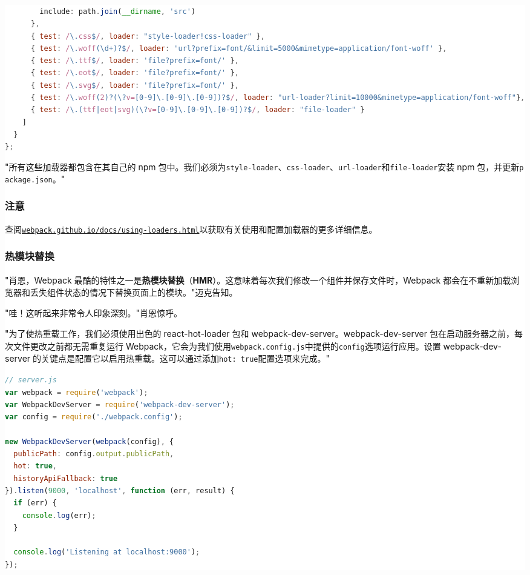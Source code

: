 ```js
        include: path.join(__dirname, 'src')
      },
      { test: /\.css$/, loader: "style-loader!css-loader" },
      { test: /\.woff(\d+)?$/, loader: 'url?prefix=font/&limit=5000&mimetype=application/font-woff' },
      { test: /\.ttf$/, loader: 'file?prefix=font/' },
      { test: /\.eot$/, loader: 'file?prefix=font/' },
      { test: /\.svg$/, loader: 'file?prefix=font/' },
      { test: /\.woff(2)?(\?v=[0-9]\.[0-9]\.[0-9])?$/, loader: "url-loader?limit=10000&minetype=application/font-woff"},
      { test: /\.(ttf|eot|svg)(\?v=[0-9]\.[0-9]\.[0-9])?$/, loader: "file-loader" }
    ]
  }
};
```

"所有这些加载器都包含在其自己的 npm 包中。我们必须为`style-loader`、`css-loader`、`url-loader`和`file-loader`安装 npm 包，并更新`package.json`。"

### 注意

查阅[`webpack.github.io/docs/using-loaders.html`](https://webpack.github.io/docs/using-loaders.html)以获取有关使用和配置加载器的更多详细信息。

### 热模块替换

"肖恩，Webpack 最酷的特性之一是**热模块替换**（**HMR**）。这意味着每次我们修改一个组件并保存文件时，Webpack 都会在不重新加载浏览器和丢失组件状态的情况下替换页面上的模块。"迈克告知。

"哇！这听起来非常令人印象深刻。"肖恩惊呼。

"为了使热重载工作，我们必须使用出色的 react-hot-loader 包和 webpack-dev-server。webpack-dev-server 包在启动服务器之前，每次文件更改之前都无需重复运行 Webpack，它会为我们使用`webpack.config.js`中提供的`config`选项运行应用。设置 webpack-dev-server 的关键点是配置它以启用热重载。这可以通过添加`hot: true`配置选项来完成。"

```js
// server.js
var webpack = require('webpack');
var WebpackDevServer = require('webpack-dev-server');
var config = require('./webpack.config');

new WebpackDevServer(webpack(config), {
  publicPath: config.output.publicPath,
  hot: true,
  historyApiFallback: true
}).listen(9000, 'localhost', function (err, result) {
  if (err) {
    console.log(err);
  }

  console.log('Listening at localhost:9000');
});
```
